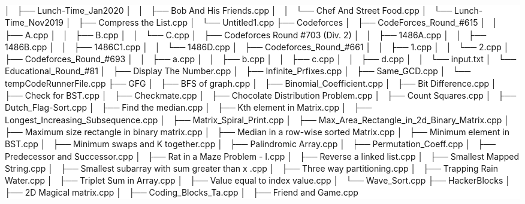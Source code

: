 │   ├── Lunch-Time_Jan2020
│   │   ├── Bob And His Friends.cpp
│   │   └── Chef And Street Food.cpp
│   └── Lunch-Time_Nov2019
│       ├── Compress the List.cpp
│       └── Untitled1.cpp
├── Codeforces
│   ├── CodeForces_Round_#615
│   │   ├── A.cpp
│   │   ├── B.cpp
│   │   └── C.cpp
│   ├── Codeforces Round #703 (Div. 2)
│   │   ├── 1486A.cpp
│   │   ├── 1486B.cpp
│   │   ├── 1486C1.cpp
│   │   └── 1486D.cpp
│   ├── Codeforces_Round_#661
│   │   ├── 1.cpp
│   │   └── 2.cpp
│   ├── Codeforces_Round_#693
│   │   ├── a.cpp
│   │   ├── b.cpp
│   │   ├── c.cpp
│   │   ├── d.cpp
│   │   └── input.txt
│   └── Educational_Round_#81
│       ├── Display The Number.cpp
│       ├── Infinite_Prfixes.cpp
│       ├── Same_GCD.cpp
│       └── tempCodeRunnerFile.cpp
├── GFG
│   ├── BFS of graph.cpp
│   ├── Binomial_Coefficient.cpp
│   ├── Bit Difference.cpp
│   ├── Check for BST.cpp
│   ├── Checkmate.cpp
│   ├── Chocolate Distribution Problem.cpp
│   ├── Count Squares.cpp
│   ├── Dutch_Flag-Sort.cpp
│   ├── Find the median.cpp
│   ├── Kth element in Matrix.cpp
│   ├── Longest_Increasing_Subsequence.cpp
│   ├── Matrix_Spiral_Print.cpp
│   ├── Max_Area_Rectangle_in_2d_Binary_Matrix.cpp
│   ├── Maximum size rectangle in binary matrix.cpp
│   ├── Median in a row-wise sorted Matrix.cpp
│   ├── Minimum element in BST.cpp
│   ├── Minimum swaps and K together.cpp
│   ├── Palindromic Array.cpp
│   ├── Permutation_Coeff.cpp
│   ├── Predecessor and Successor.cpp
│   ├── Rat in a Maze Problem - I.cpp
│   ├── Reverse a linked list.cpp
│   ├── Smallest  Mapped String.cpp
│   ├── Smallest subarray with sum greater than x .cpp
│   ├── Three way partitioning.cpp
│   ├── Trapping Rain Water.cpp
│   ├── Triplet Sum in Array.cpp
│   ├── Value equal to index value.cpp
│   └── Wave_Sort.cpp
├── HackerBlocks
│   ├── 2D Magical matrix.cpp
│   ├── Coding_Blocks_Ta.cpp
│   ├── Friend and Game.cpp